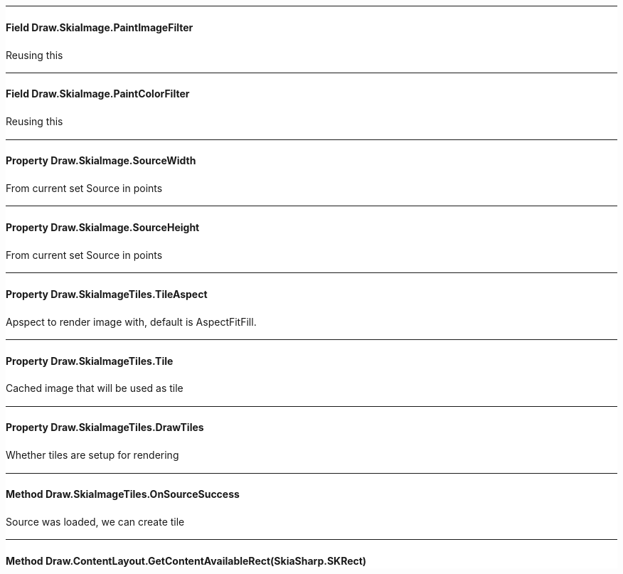 
---
#### Field Draw.SkiaImage.PaintImageFilter

 Reusing this 



---
#### Field Draw.SkiaImage.PaintColorFilter

 Reusing this 



---
#### Property Draw.SkiaImage.SourceWidth

 From current set Source in points 



---
#### Property Draw.SkiaImage.SourceHeight

 From current set Source in points 



---
#### Property Draw.SkiaImageTiles.TileAspect

 Apspect to render image with, default is AspectFitFill. 



---
#### Property Draw.SkiaImageTiles.Tile

 Cached image that will be used as tile 



---
#### Property Draw.SkiaImageTiles.DrawTiles

 Whether tiles are setup for rendering 



---
#### Method Draw.SkiaImageTiles.OnSourceSuccess

 Source was loaded, we can create tile 



---
#### Method Draw.ContentLayout.GetContentAvailableRect(SkiaSharp.SKRect)
